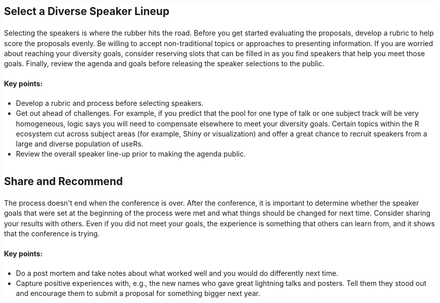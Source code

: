 ## Select a Diverse Speaker Lineup

Selecting the speakers is where the rubber hits the road. Before you get started evaluating the proposals, develop a rubric to help score the proposals evenly. Be willing to accept non-traditional topics or approaches to presenting information. If you are worried about reaching your diversity goals, consider reserving slots that can be filled in as you find speakers that help you meet those goals. Finally, review the agenda and goals before releasing the speaker selections to the public.

#### Key points:
  * Develop a rubric and process before selecting speakers.
  * Get out ahead of challenges. For example, if you predict that the pool for one type of talk or one subject track will be very homogeneous, logic says you will need to compensate elsewhere to meet your diversity goals. Certain topics within the R ecosystem cut across subject areas (for example, Shiny or visualization) and offer a great chance to recruit speakers from a large and diverse population of useRs.
  * Review the overall speaker line-up prior to making the agenda public.


## Share and Recommend

The process doesn't end when the conference is over. After the conference, it is important to determine whether the speaker goals that were set at the beginning of the process were met and what things should be changed for next time.  Consider sharing your results with others. Even if you did not meet your goals, the experience is something that others can learn from, and it shows that the conference is trying.

#### Key points:

  * Do a post mortem and take notes about what worked well and you would do differently next time.
  * Capture positive experiences with, e.g., the new names who gave great lightning talks and posters. Tell them they stood out and encourage them to submit a proposal for something bigger next year.

